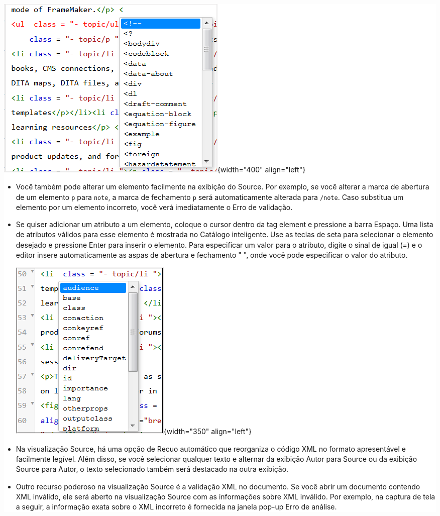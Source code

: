   ![](images/smart-catalog-elements.png){width="400" align="left"}

* Você também pode alterar um elemento facilmente na exibição do Source. Por exemplo, se você alterar a marca de abertura de um elemento `p` para `note`, a marca de fechamento `p` será automaticamente alterada para `/note`. Caso substitua um elemento por um elemento incorreto, você verá imediatamente o Erro de validação.

* Se quiser adicionar um atributo a um elemento, coloque o cursor dentro da tag element e pressione a barra Espaço. Uma lista de atributos válidos para esse elemento é mostrada no Catálogo inteligente. Use as teclas de seta para selecionar o elemento desejado e pressione Enter para inserir o elemento. Para especificar um valor para o atributo, digite o sinal de igual \(=\) e o editor insere automaticamente as aspas de abertura e fechamento &quot; &quot;, onde você pode especificar o valor do atributo.

  ![](images/smart-catalog-attribute.png){width="350" align="left"}

* Na visualização Source, há uma opção de Recuo automático que reorganiza o código XML no formato apresentável e facilmente legível. Além disso, se você selecionar qualquer texto e alternar da exibição Autor para Source ou da exibição Source para Autor, o texto selecionado também será destacado na outra exibição.
* Outro recurso poderoso na visualização Source é a validação XML no documento. Se você abrir um documento contendo XML inválido, ele será aberto na visualização Source com as informações sobre XML inválido. Por exemplo, na captura de tela a seguir, a informação exata sobre o XML incorreto é fornecida na janela pop-up Erro de análise.
